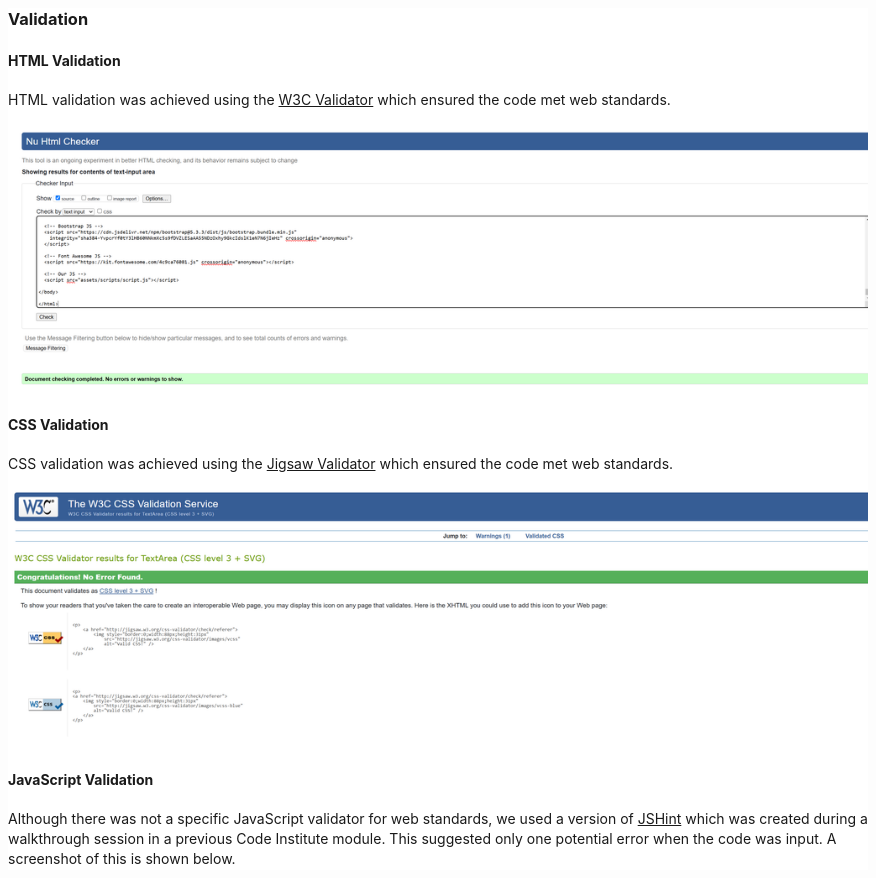 ### Validation

#### HTML Validation
HTML validation was achieved using the [W3C Validator](https://validator.w3.org/) which ensured the code met web standards.

![HTML Validation](assets/images/readme/HTML-Validation.png)

#### CSS Validation
CSS validation was achieved using the [Jigsaw Validator](https://jigsaw.w3.org/css-validator/) which ensured the code met web standards.

![CSS Validation](assets/images/readme/CSS-validation.png)

#### JavaScript Validation
Although there was not a specific JavaScript validator for web standards, we used a version of [JSHint](https://mfs4711.github.io/jshint-api/) which was created during a walkthrough session in a previous Code Institute module. This suggested only one potential error when the code was input. A screenshot of this is shown below.
